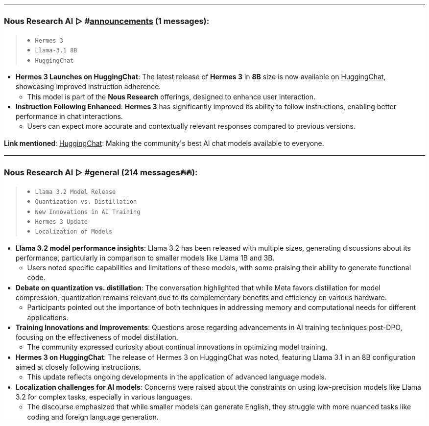 
  

---



### **Nous Research AI ▷ #[announcements](https://discord.com/channels/1053877538025386074/1145143867818119272/1288615728127148032)** (1 messages): 

> - `Hermes 3`
> - `Llama-3.1 8B`
> - `HuggingChat` 


- **Hermes 3 Launches on HuggingChat**: The latest release of **Hermes 3** in **8B** size is now available on [HuggingChat](https://huggingface.co/chat/settings/NousResearch/Hermes-3-Llama-3.1-8B), showcasing improved instruction adherence.
   - This model is part of the **Nous Research** offerings, designed to enhance user interaction.
- **Instruction Following Enhanced**: **Hermes 3** has significantly improved its ability to follow instructions, enabling better performance in chat interactions.
   - Users can expect more accurate and contextually relevant responses compared to previous versions.



**Link mentioned**: <a href="https://huggingface.co/chat/settings/NousResearch/Hermes-3-Llama-3.1-8B">HuggingChat</a>: Making the community's best AI chat models available to everyone.

  

---


### **Nous Research AI ▷ #[general](https://discord.com/channels/1053877538025386074/1149866623109439599/1288213368523722866)** (214 messages🔥🔥): 

> - `Llama 3.2 Model Release`
> - `Quantization vs. Distillation`
> - `New Innovations in AI Training`
> - `Hermes 3 Update`
> - `Localization of Models` 


- **Llama 3.2 model performance insights**: Llama 3.2 has been released with multiple sizes, generating discussions about its performance, particularly in comparison to smaller models like Llama 1B and 3B.
   - Users noted specific capabilities and limitations of these models, with some praising their ability to generate functional code.
- **Debate on quantization vs. distillation**: The conversation highlighted that while Meta favors distillation for model compression, quantization remains relevant due to its complementary benefits and efficiency on various hardware.
   - Participants pointed out the importance of both techniques in addressing memory and computational needs for different applications.
- **Training Innovations and Improvements**: Questions arose regarding advancements in AI training techniques post-DPO, focusing on the effectiveness of model distillation.
   - The community expressed curiosity about continual innovations in optimizing model training.
- **Hermes 3 on HuggingChat**: The release of Hermes 3 on HuggingChat was noted, featuring Llama 3.1 in an 8B configuration aimed at closely following instructions.
   - This update reflects ongoing developments in the application of advanced language models.
- **Localization challenges for AI models**: Concerns were raised about the constraints on using low-precision models like Llama 3.2 for complex tasks, especially in various languages.
   - The discourse emphasized that while smaller models can generate English, they struggle with more nuanced tasks like coding and foreign language generation.
